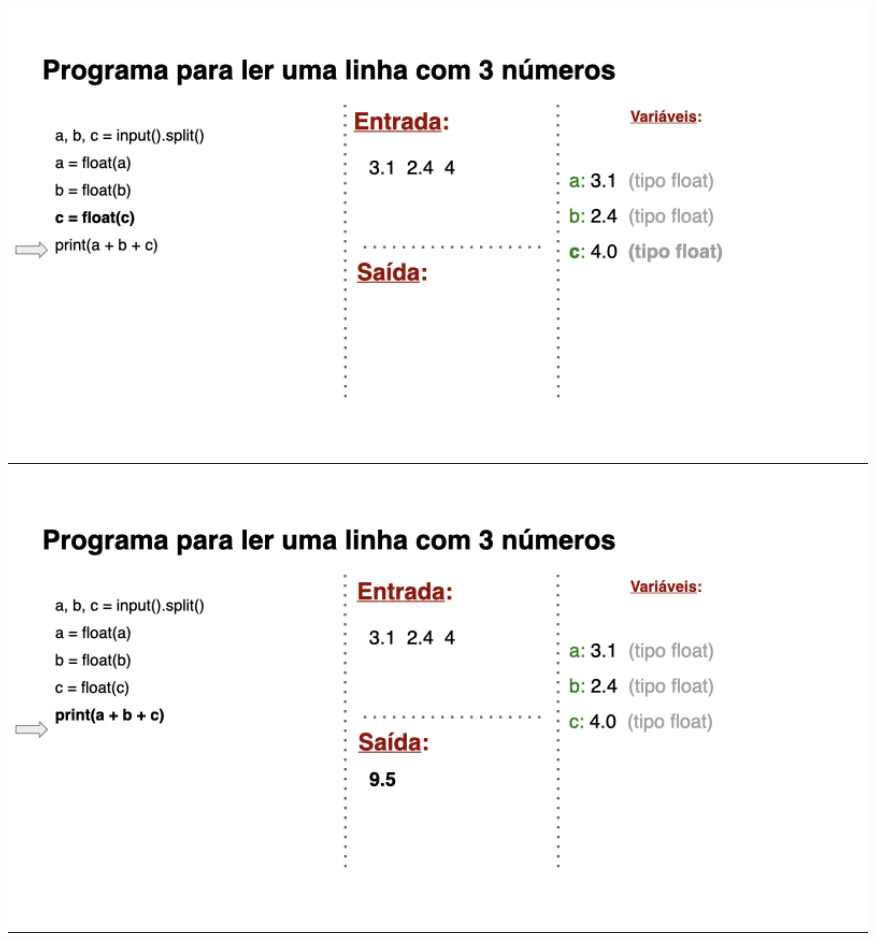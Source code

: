 <img src="./figs-ES/ES.023.jpeg" width="90%">

---

<img src="./figs-ES/ES.024.jpeg" width="90%">

---
